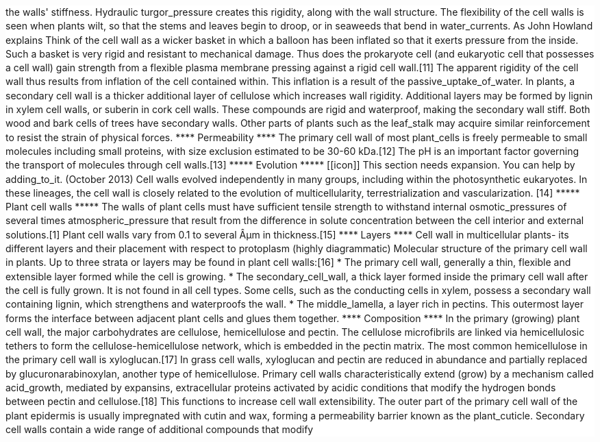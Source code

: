 the walls' stiffness. Hydraulic turgor_pressure creates this rigidity, along
with the wall structure. The flexibility of the cell walls is seen when plants
wilt, so that the stems and leaves begin to droop, or in seaweeds that bend in
water_currents. As John Howland explains
     Think of the cell wall as a wicker basket in which a balloon has been
     inflated so that it exerts pressure from the inside. Such a basket is
     very rigid and resistant to mechanical damage. Thus does the
     prokaryote cell (and eukaryotic cell that possesses a cell wall) gain
     strength from a flexible plasma membrane pressing against a rigid
     cell wall.[11]
The apparent rigidity of the cell wall thus results from inflation of the cell
contained within. This inflation is a result of the passive_uptake_of_water.
In plants, a secondary cell wall is a thicker additional layer of cellulose
which increases wall rigidity. Additional layers may be formed by lignin in
xylem cell walls, or suberin in cork cell walls. These compounds are rigid and
waterproof, making the secondary wall stiff. Both wood and bark cells of trees
have secondary walls. Other parts of plants such as the leaf_stalk may acquire
similar reinforcement to resist the strain of physical forces.
**** Permeability ****
The primary cell wall of most plant_cells is freely permeable to small
molecules including small proteins, with size exclusion estimated to be 30-60
kDa.[12] The pH is an important factor governing the transport of molecules
through cell walls.[13]
***** Evolution *****
[[icon]] This section needs expansion. You can help by adding_to_it. (October
         2013)
Cell walls evolved independently in many groups, including within the
photosynthetic eukaryotes. In these lineages, the cell wall is closely related
to the evolution of multicellularity, terrestrialization and vascularization.
[14]
***** Plant cell walls *****
The walls of plant cells must have sufficient tensile strength to withstand
internal osmotic_pressures of several times atmospheric_pressure that result
from the difference in solute concentration between the cell interior and
external solutions.[1] Plant cell walls vary from 0.1 to several Âµm in
thickness.[15]
**** Layers ****
Cell wall in multicellular plants- its different layers and their placement
with respect to protoplasm (highly diagrammatic)
Molecular structure of the primary cell wall in plants.
Up to three strata or layers may be found in plant cell walls:[16]
    * The primary cell wall, generally a thin, flexible and extensible layer
      formed while the cell is growing.
    * The secondary_cell_wall, a thick layer formed inside the primary cell
      wall after the cell is fully grown. It is not found in all cell types.
      Some cells, such as the conducting cells in xylem, possess a secondary
      wall containing lignin, which strengthens and waterproofs the wall.
    * The middle_lamella, a layer rich in pectins. This outermost layer forms
      the interface between adjacent plant cells and glues them together.
**** Composition ****
In the primary (growing) plant cell wall, the major carbohydrates are
cellulose, hemicellulose and pectin. The cellulose microfibrils are linked via
hemicellulosic tethers to form the cellulose-hemicellulose network, which is
embedded in the pectin matrix. The most common hemicellulose in the primary
cell wall is xyloglucan.[17] In grass cell walls, xyloglucan and pectin are
reduced in abundance and partially replaced by glucuronarabinoxylan, another
type of hemicellulose. Primary cell walls characteristically extend (grow) by a
mechanism called acid_growth, mediated by expansins, extracellular proteins
activated by acidic conditions that modify the hydrogen bonds between pectin
and cellulose.[18] This functions to increase cell wall extensibility. The
outer part of the primary cell wall of the plant epidermis is usually
impregnated with cutin and wax, forming a permeability barrier known as the
plant_cuticle.
Secondary cell walls contain a wide range of additional compounds that modify